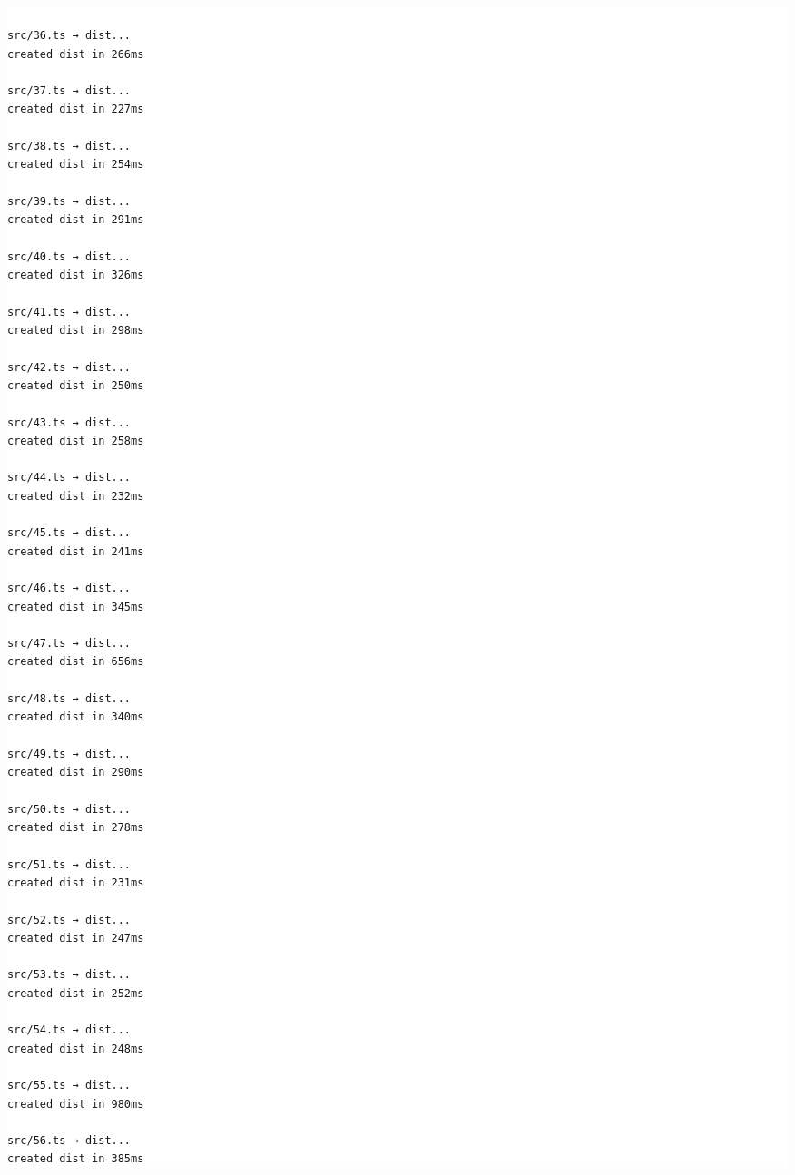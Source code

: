 ```bash

src/36.ts → dist...
created dist in 266ms

src/37.ts → dist...
created dist in 227ms

src/38.ts → dist...
created dist in 254ms

src/39.ts → dist...
created dist in 291ms

src/40.ts → dist...
created dist in 326ms

src/41.ts → dist...
created dist in 298ms

src/42.ts → dist...
created dist in 250ms

src/43.ts → dist...
created dist in 258ms

src/44.ts → dist...
created dist in 232ms

src/45.ts → dist...
created dist in 241ms

src/46.ts → dist...
created dist in 345ms

src/47.ts → dist...
created dist in 656ms

src/48.ts → dist...
created dist in 340ms

src/49.ts → dist...
created dist in 290ms

src/50.ts → dist...
created dist in 278ms

src/51.ts → dist...
created dist in 231ms

src/52.ts → dist...
created dist in 247ms

src/53.ts → dist...
created dist in 252ms

src/54.ts → dist...
created dist in 248ms

src/55.ts → dist...
created dist in 980ms

src/56.ts → dist...
created dist in 385ms
```
